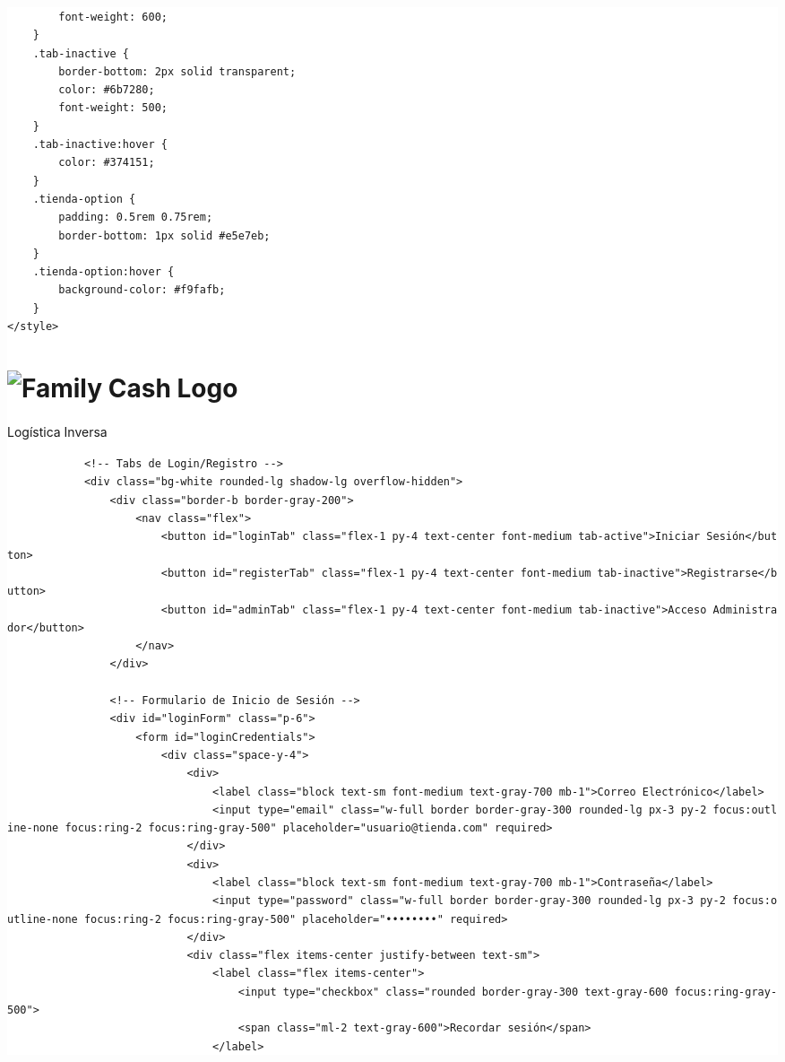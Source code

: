             font-weight: 600;
        }
        .tab-inactive {
            border-bottom: 2px solid transparent;
            color: #6b7280;
            font-weight: 500;
        }
        .tab-inactive:hover {
            color: #374151;
        }
        .tienda-option {
            padding: 0.5rem 0.75rem;
            border-bottom: 1px solid #e5e7eb;
        }
        .tienda-option:hover {
            background-color: #f9fafb;
        }
    </style>
</head>
<body class="bg-white min-h-screen">
    <div id="app">
        <!-- Pantalla de Autenticación -->
        <div id="authScreen" class="auth-container flex items-center justify-center p-4">
            <div class="max-w-md w-full">
                <!-- Logo y Título -->
                <div class="text-center mb-8">
                    <h1 class="text-5xl md:text-6xl font-bold mb-2">
                        <img src="https://via.placeholder.com/300x75?text=Family+Cash" alt="Family Cash Logo" class="w-48 h-auto">
                    </h1>
                    <p class="text-2xl text-gray-600 font-medium">Logística Inversa</p>
                </div>

                <!-- Tabs de Login/Registro -->
                <div class="bg-white rounded-lg shadow-lg overflow-hidden">
                    <div class="border-b border-gray-200">
                        <nav class="flex">
                            <button id="loginTab" class="flex-1 py-4 text-center font-medium tab-active">Iniciar Sesión</button>
                            <button id="registerTab" class="flex-1 py-4 text-center font-medium tab-inactive">Registrarse</button>
                            <button id="adminTab" class="flex-1 py-4 text-center font-medium tab-inactive">Acceso Administrador</button>
                        </nav>
                    </div>

                    <!-- Formulario de Inicio de Sesión -->
                    <div id="loginForm" class="p-6">
                        <form id="loginCredentials">
                            <div class="space-y-4">
                                <div>
                                    <label class="block text-sm font-medium text-gray-700 mb-1">Correo Electrónico</label>
                                    <input type="email" class="w-full border border-gray-300 rounded-lg px-3 py-2 focus:outline-none focus:ring-2 focus:ring-gray-500" placeholder="usuario@tienda.com" required>
                                </div>
                                <div>
                                    <label class="block text-sm font-medium text-gray-700 mb-1">Contraseña</label>
                                    <input type="password" class="w-full border border-gray-300 rounded-lg px-3 py-2 focus:outline-none focus:ring-2 focus:ring-gray-500" placeholder="••••••••" required>
                                </div>
                                <div class="flex items-center justify-between text-sm">
                                    <label class="flex items-center">
                                        <input type="checkbox" class="rounded border-gray-300 text-gray-600 focus:ring-gray-500">
                                        <span class="ml-2 text-gray-600">Recordar sesión</span>
                                    </label>